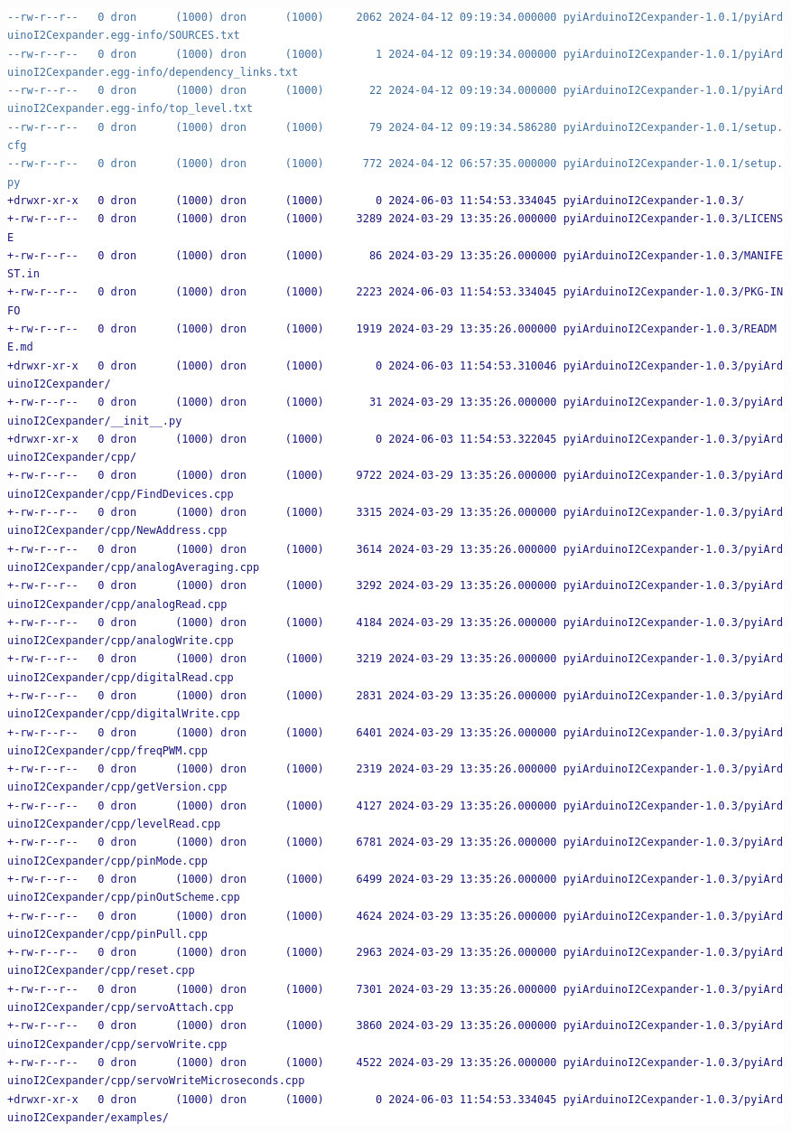 ```diff
--rw-r--r--   0 dron      (1000) dron      (1000)     2062 2024-04-12 09:19:34.000000 pyiArduinoI2Cexpander-1.0.1/pyiArduinoI2Cexpander.egg-info/SOURCES.txt
--rw-r--r--   0 dron      (1000) dron      (1000)        1 2024-04-12 09:19:34.000000 pyiArduinoI2Cexpander-1.0.1/pyiArduinoI2Cexpander.egg-info/dependency_links.txt
--rw-r--r--   0 dron      (1000) dron      (1000)       22 2024-04-12 09:19:34.000000 pyiArduinoI2Cexpander-1.0.1/pyiArduinoI2Cexpander.egg-info/top_level.txt
--rw-r--r--   0 dron      (1000) dron      (1000)       79 2024-04-12 09:19:34.586280 pyiArduinoI2Cexpander-1.0.1/setup.cfg
--rw-r--r--   0 dron      (1000) dron      (1000)      772 2024-04-12 06:57:35.000000 pyiArduinoI2Cexpander-1.0.1/setup.py
+drwxr-xr-x   0 dron      (1000) dron      (1000)        0 2024-06-03 11:54:53.334045 pyiArduinoI2Cexpander-1.0.3/
+-rw-r--r--   0 dron      (1000) dron      (1000)     3289 2024-03-29 13:35:26.000000 pyiArduinoI2Cexpander-1.0.3/LICENSE
+-rw-r--r--   0 dron      (1000) dron      (1000)       86 2024-03-29 13:35:26.000000 pyiArduinoI2Cexpander-1.0.3/MANIFEST.in
+-rw-r--r--   0 dron      (1000) dron      (1000)     2223 2024-06-03 11:54:53.334045 pyiArduinoI2Cexpander-1.0.3/PKG-INFO
+-rw-r--r--   0 dron      (1000) dron      (1000)     1919 2024-03-29 13:35:26.000000 pyiArduinoI2Cexpander-1.0.3/README.md
+drwxr-xr-x   0 dron      (1000) dron      (1000)        0 2024-06-03 11:54:53.310046 pyiArduinoI2Cexpander-1.0.3/pyiArduinoI2Cexpander/
+-rw-r--r--   0 dron      (1000) dron      (1000)       31 2024-03-29 13:35:26.000000 pyiArduinoI2Cexpander-1.0.3/pyiArduinoI2Cexpander/__init__.py
+drwxr-xr-x   0 dron      (1000) dron      (1000)        0 2024-06-03 11:54:53.322045 pyiArduinoI2Cexpander-1.0.3/pyiArduinoI2Cexpander/cpp/
+-rw-r--r--   0 dron      (1000) dron      (1000)     9722 2024-03-29 13:35:26.000000 pyiArduinoI2Cexpander-1.0.3/pyiArduinoI2Cexpander/cpp/FindDevices.cpp
+-rw-r--r--   0 dron      (1000) dron      (1000)     3315 2024-03-29 13:35:26.000000 pyiArduinoI2Cexpander-1.0.3/pyiArduinoI2Cexpander/cpp/NewAddress.cpp
+-rw-r--r--   0 dron      (1000) dron      (1000)     3614 2024-03-29 13:35:26.000000 pyiArduinoI2Cexpander-1.0.3/pyiArduinoI2Cexpander/cpp/analogAveraging.cpp
+-rw-r--r--   0 dron      (1000) dron      (1000)     3292 2024-03-29 13:35:26.000000 pyiArduinoI2Cexpander-1.0.3/pyiArduinoI2Cexpander/cpp/analogRead.cpp
+-rw-r--r--   0 dron      (1000) dron      (1000)     4184 2024-03-29 13:35:26.000000 pyiArduinoI2Cexpander-1.0.3/pyiArduinoI2Cexpander/cpp/analogWrite.cpp
+-rw-r--r--   0 dron      (1000) dron      (1000)     3219 2024-03-29 13:35:26.000000 pyiArduinoI2Cexpander-1.0.3/pyiArduinoI2Cexpander/cpp/digitalRead.cpp
+-rw-r--r--   0 dron      (1000) dron      (1000)     2831 2024-03-29 13:35:26.000000 pyiArduinoI2Cexpander-1.0.3/pyiArduinoI2Cexpander/cpp/digitalWrite.cpp
+-rw-r--r--   0 dron      (1000) dron      (1000)     6401 2024-03-29 13:35:26.000000 pyiArduinoI2Cexpander-1.0.3/pyiArduinoI2Cexpander/cpp/freqPWM.cpp
+-rw-r--r--   0 dron      (1000) dron      (1000)     2319 2024-03-29 13:35:26.000000 pyiArduinoI2Cexpander-1.0.3/pyiArduinoI2Cexpander/cpp/getVersion.cpp
+-rw-r--r--   0 dron      (1000) dron      (1000)     4127 2024-03-29 13:35:26.000000 pyiArduinoI2Cexpander-1.0.3/pyiArduinoI2Cexpander/cpp/levelRead.cpp
+-rw-r--r--   0 dron      (1000) dron      (1000)     6781 2024-03-29 13:35:26.000000 pyiArduinoI2Cexpander-1.0.3/pyiArduinoI2Cexpander/cpp/pinMode.cpp
+-rw-r--r--   0 dron      (1000) dron      (1000)     6499 2024-03-29 13:35:26.000000 pyiArduinoI2Cexpander-1.0.3/pyiArduinoI2Cexpander/cpp/pinOutScheme.cpp
+-rw-r--r--   0 dron      (1000) dron      (1000)     4624 2024-03-29 13:35:26.000000 pyiArduinoI2Cexpander-1.0.3/pyiArduinoI2Cexpander/cpp/pinPull.cpp
+-rw-r--r--   0 dron      (1000) dron      (1000)     2963 2024-03-29 13:35:26.000000 pyiArduinoI2Cexpander-1.0.3/pyiArduinoI2Cexpander/cpp/reset.cpp
+-rw-r--r--   0 dron      (1000) dron      (1000)     7301 2024-03-29 13:35:26.000000 pyiArduinoI2Cexpander-1.0.3/pyiArduinoI2Cexpander/cpp/servoAttach.cpp
+-rw-r--r--   0 dron      (1000) dron      (1000)     3860 2024-03-29 13:35:26.000000 pyiArduinoI2Cexpander-1.0.3/pyiArduinoI2Cexpander/cpp/servoWrite.cpp
+-rw-r--r--   0 dron      (1000) dron      (1000)     4522 2024-03-29 13:35:26.000000 pyiArduinoI2Cexpander-1.0.3/pyiArduinoI2Cexpander/cpp/servoWriteMicroseconds.cpp
+drwxr-xr-x   0 dron      (1000) dron      (1000)        0 2024-06-03 11:54:53.334045 pyiArduinoI2Cexpander-1.0.3/pyiArduinoI2Cexpander/examples/
```